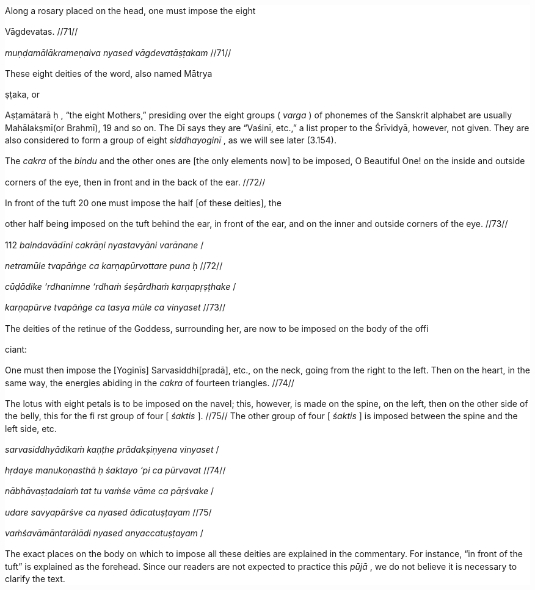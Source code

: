 Along a rosary placed on the head, one must impose the eight 

Vāgdevatas. //71// 

*muṇḍamālākrameṇaiva nyased vāgdevatāṣṭakam* //71// 



These eight deities of the word, also named Mātrya 

ṣṭaka, or 

Aṣṭamātarā ḥ , “the eight Mothers,” presiding over the eight groups \( *varga* \) of phonemes of the Sanskrit alphabet are usually Mahālakṣmī\(or Brahmī\), 19 and so on. The Dī says they are “Vaśinī, etc.,” a list proper to the Śrīvidyā, however, not given. They are also considered to form a group of eight *siddhayoginī* , as we will see later \(3.154\). 

The *cakra* of the *bindu* and the other ones are \[the only elements now\] to be imposed, O Beautiful One\! on the inside and outside 

corners of the eye, then in front and in the back of the ear. //72// 

In front of the tuft 20 one must impose the half \[of these deities\], the 

other half being imposed on the tuft behind the ear, in front of the ear, and on the inner and outside corners of the eye. //73// 

112
*baindavādīni cakrāṇi nyastavyāni varānane* / 

*netramūle tvapāṅge ca karṇapūrvottare puna ḥ* //72// 

*cūḍādike ‘rdhanimne ‘rdhaṁ śeṣārdhaṁ karṇapṛṣṭhake* / 

*karṇapūrve tvapāṅge ca tasya mūle ca vinyaset* //73// 

The deities of the retinue of the Goddess, surrounding her, are now to be imposed on the body of the offi

ciant:

One must then impose the \[Yoginīs\] Sarvasiddhi\[pradā\], etc., on the neck, going from the right to the left. Then on the heart, in the same way, the energies abiding in the *cakra* of fourteen triangles. //74// 

The lotus with eight petals is to be imposed on the navel; this, however, is made on the spine, on the left, then on the other side of the belly, this for the fi rst group of four \[ *śaktis* \]. //75// The other group of four \[ *śaktis* \] is imposed between the spine and the left side, etc. 

*sarvasiddhyādikaṁ kaṇṭhe prādakṣiṇyena vinyaset* / 

*hṛdaye manukoṇasthā ḥ śaktayo ‘pi ca pūrvavat* //74// 

*nābhāvaṣṭadalaṁ tat tu vaṁśe vāme ca pāṛśvake* / 

*udare savyapārśve ca nyased ādicatuṣṭayam* //75/ 

*vaṁśavāmāntarālādi nyased anyaccatuṣṭayam* / 

The exact places on the body on which to impose all these deities are explained in the commentary. For instance, “in front of the tuft” is explained as the forehead. Since our readers are not expected to practice this *pūjā* , we do not believe it is necessary to clarify the text. 
